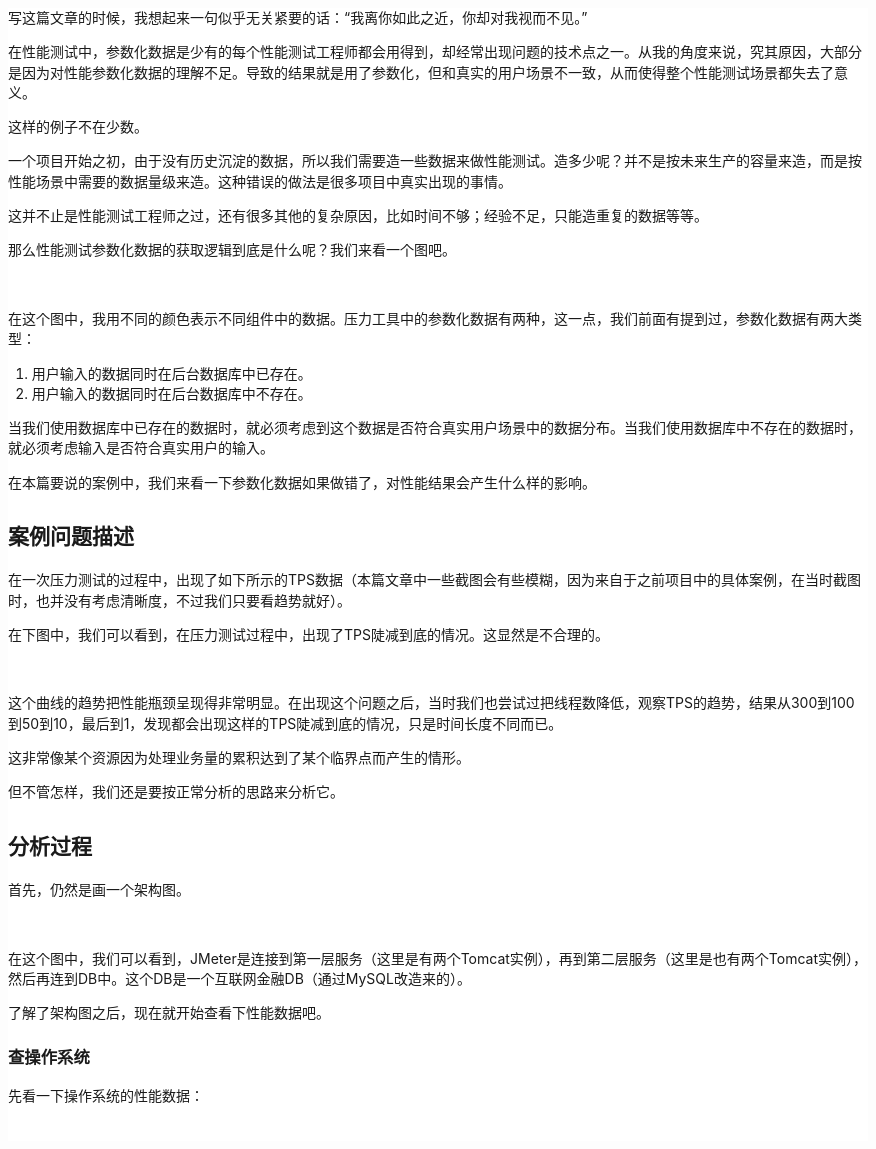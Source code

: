 <audio id="audio" title="30丨案例：为什么参数化数据会导致TPS突然下降？" controls="" preload="none"><source id="mp3" src="https://static001.geekbang.org/resource/audio/98/af/98758ea4bf081965041c99203edac5af.mp3"></audio>

写这篇文章的时候，我想起来一句似乎无关紧要的话：“我离你如此之近，你却对我视而不见。”

在性能测试中，参数化数据是少有的每个性能测试工程师都会用得到，却经常出现问题的技术点之一。从我的角度来说，究其原因，大部分是因为对性能参数化数据的理解不足。导致的结果就是用了参数化，但和真实的用户场景不一致，从而使得整个性能测试场景都失去了意义。

这样的例子不在少数。

一个项目开始之初，由于没有历史沉淀的数据，所以我们需要造一些数据来做性能测试。造多少呢？并不是按未来生产的容量来造，而是按性能场景中需要的数据量级来造。这种错误的做法是很多项目中真实出现的事情。

这并不止是性能测试工程师之过，还有很多其他的复杂原因，比如时间不够；经验不足，只能造重复的数据等等。

那么性能测试参数化数据的获取逻辑到底是什么呢？我们来看一个图吧。

<img src="https://static001.geekbang.org/resource/image/6b/ca/6bc265c84949230ec7f028e2de3fa1ca.jpg" alt="">

在这个图中，我用不同的颜色表示不同组件中的数据。压力工具中的参数化数据有两种，这一点，我们前面有提到过，参数化数据有两大类型：

1. 用户输入的数据同时在后台数据库中已存在。
1. 用户输入的数据同时在后台数据库中不存在。

当我们使用数据库中已存在的数据时，就必须考虑到这个数据是否符合真实用户场景中的数据分布。当我们使用数据库中不存在的数据时，就必须考虑输入是否符合真实用户的输入。

在本篇要说的案例中，我们来看一下参数化数据如果做错了，对性能结果会产生什么样的影响。

## 案例问题描述

在一次压力测试的过程中，出现了如下所示的TPS数据（本篇文章中一些截图会有些模糊，因为来自于之前项目中的具体案例，在当时截图时，也并没有考虑清晰度，不过我们只要看趋势就好）。

在下图中，我们可以看到，在压力测试过程中，出现了TPS陡减到底的情况。这显然是不合理的。

<img src="https://static001.geekbang.org/resource/image/fa/76/fa8f22f6af28ecd5db29dccba9f09576.png" alt="">

这个曲线的趋势把性能瓶颈呈现得非常明显。在出现这个问题之后，当时我们也尝试过把线程数降低，观察TPS的趋势，结果从300到100到50到10，最后到1，发现都会出现这样的TPS陡减到底的情况，只是时间长度不同而已。

这非常像某个资源因为处理业务量的累积达到了某个临界点而产生的情形。

但不管怎样，我们还是要按正常分析的思路来分析它。

## 分析过程

首先，仍然是画一个架构图。

<img src="https://static001.geekbang.org/resource/image/4a/c4/4a46607bf10433a9ec853d0081e355c4.jpg" alt="">

在这个图中，我们可以看到，JMeter是连接到第一层服务（这里是有两个Tomcat实例），再到第二层服务（这里是也有两个Tomcat实例），然后再连到DB中。这个DB是一个互联网金融DB（通过MySQL改造来的）。

了解了架构图之后，现在就开始查看下性能数据吧。

### 查操作系统

先看一下操作系统的性能数据：

<img src="https://static001.geekbang.org/resource/image/5c/7f/5c2ccd6185203914ee7ea9b7b726e77f.png" alt="">
